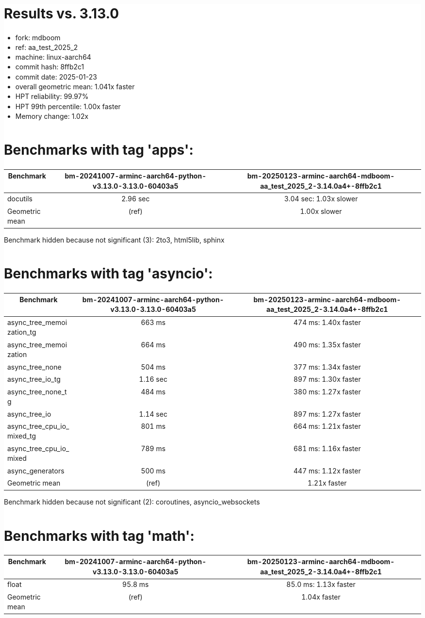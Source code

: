 # Results vs. 3.13.0

- fork: mdboom
- ref: aa_test_2025_2
- machine: linux-aarch64
- commit hash: 8ffb2c1
- commit date: 2025-01-23
- overall geometric mean: 1.041x faster
- HPT reliability: 99.97%
- HPT 99th percentile: 1.00x faster
- Memory change: 1.02x

Benchmarks with tag 'apps':
===========================

| Benchmark      | bm-20241007-arminc-aarch64-python-v3.13.0-3.13.0-60403a5 | bm-20250123-arminc-aarch64-mdboom-aa_test_2025_2-3.14.0a4+-8ffb2c1 |
|----------------|:--------------------------------------------------------:|:------------------------------------------------------------------:|
| docutils       | 2.96 sec                                                 | 3.04 sec: 1.03x slower                                             |
| Geometric mean | (ref)                                                    | 1.00x slower                                                       |

Benchmark hidden because not significant (3): 2to3, html5lib, sphinx

Benchmarks with tag 'asyncio':
==============================

| Benchmark                  | bm-20241007-arminc-aarch64-python-v3.13.0-3.13.0-60403a5 | bm-20250123-arminc-aarch64-mdboom-aa_test_2025_2-3.14.0a4+-8ffb2c1 |
|----------------------------|:--------------------------------------------------------:|:------------------------------------------------------------------:|
| async_tree_memoization_tg  | 663 ms                                                   | 474 ms: 1.40x faster                                               |
| async_tree_memoization     | 664 ms                                                   | 490 ms: 1.35x faster                                               |
| async_tree_none            | 504 ms                                                   | 377 ms: 1.34x faster                                               |
| async_tree_io_tg           | 1.16 sec                                                 | 897 ms: 1.30x faster                                               |
| async_tree_none_tg         | 484 ms                                                   | 380 ms: 1.27x faster                                               |
| async_tree_io              | 1.14 sec                                                 | 897 ms: 1.27x faster                                               |
| async_tree_cpu_io_mixed_tg | 801 ms                                                   | 664 ms: 1.21x faster                                               |
| async_tree_cpu_io_mixed    | 789 ms                                                   | 681 ms: 1.16x faster                                               |
| async_generators           | 500 ms                                                   | 447 ms: 1.12x faster                                               |
| Geometric mean             | (ref)                                                    | 1.21x faster                                                       |

Benchmark hidden because not significant (2): coroutines, asyncio_websockets

Benchmarks with tag 'math':
===========================

| Benchmark      | bm-20241007-arminc-aarch64-python-v3.13.0-3.13.0-60403a5 | bm-20250123-arminc-aarch64-mdboom-aa_test_2025_2-3.14.0a4+-8ffb2c1 |
|----------------|:--------------------------------------------------------:|:------------------------------------------------------------------:|
| float          | 95.8 ms                                                  | 85.0 ms: 1.13x faster                                              |
| Geometric mean | (ref)                                                    | 1.04x faster                                                       |
